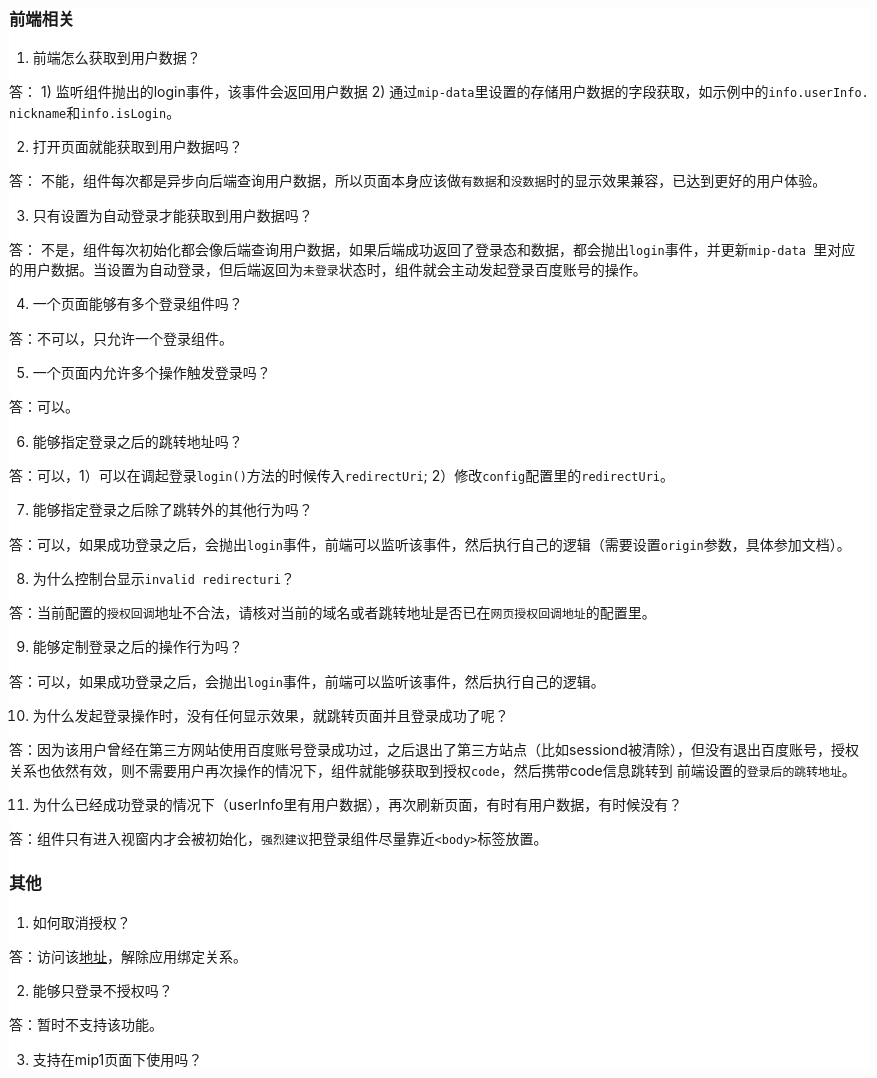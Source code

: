 ### 前端相关

1. 前端怎么获取到用户数据？

答： 1) 监听组件抛出的login事件，该事件会返回用户数据 2) 通过`mip-data`里设置的存储用户数据的字段获取，如示例中的`info.userInfo.nickname`和`info.isLogin`。

2. 打开页面就能获取到用户数据吗？

答： 不能，组件每次都是异步向后端查询用户数据，所以页面本身应该做`有数据`和`没数据`时的显示效果兼容，已达到更好的用户体验。

3. 只有设置为自动登录才能获取到用户数据吗？

答： 不是，组件每次初始化都会像后端查询用户数据，如果后端成功返回了登录态和数据，都会抛出`login`事件，并更新`mip-data
`里对应的用户数据。当设置为自动登录，但后端返回为`未登录`状态时，组件就会主动发起登录百度账号的操作。

4. 一个页面能够有多个登录组件吗？

答：不可以，只允许一个登录组件。

5. 一个页面内允许多个操作触发登录吗？

答：可以。

6. 能够指定登录之后的跳转地址吗？

答：可以，1）可以在调起登录`login()`方法的时候传入`redirectUri`; 2）修改`config`配置里的`redirectUri`。

7. 能够指定登录之后除了跳转外的其他行为吗？

答：可以，如果成功登录之后，会抛出`login`事件，前端可以监听该事件，然后执行自己的逻辑（需要设置`origin`参数，具体参加文档）。

8. 为什么控制台显示`invalid redirecturi`？

答：当前配置的`授权回调`地址不合法，请核对当前的域名或者跳转地址是否已在`网页授权回调地址`的配置里。


9. 能够定制登录之后的操作行为吗？

答：可以，如果成功登录之后，会抛出`login`事件，前端可以监听该事件，然后执行自己的逻辑。


10. 为什么发起登录操作时，没有任何显示效果，就跳转页面并且登录成功了呢？

答：因为该用户曾经在第三方网站使用百度账号登录成功过，之后退出了第三方站点（比如sessiond被清除），但没有退出百度账号，授权关系也依然有效，则不需要用户再次操作的情况下，组件就能够获取到授权`code`，然后携带code信息跳转到 前端设置的`登录后的跳转地址`。


11. 为什么已经成功登录的情况下（userInfo里有用户数据），再次刷新页面，有时有用户数据，有时候没有？

答：组件只有进入视窗内才会被初始化，`强烈建议`把登录组件尽量靠近`<body>`标签放置。


### 其他

1. 如何取消授权？

答：访问该[地址](https://passport.baidu.com/accountbind?tpl=)，解除应用绑定关系。


2. 能够只登录不授权吗？

答：暂时不支持该功能。

3. 支持在mip1页面下使用吗？
